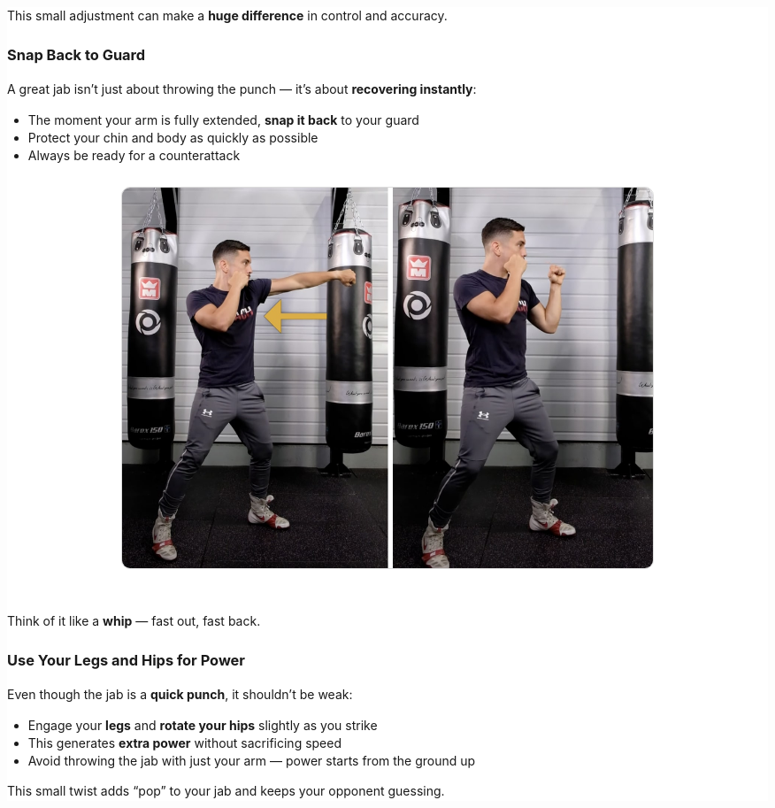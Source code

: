 This small adjustment can make a **huge difference** in control and accuracy.

###  Snap Back to Guard

A great jab isn’t just about throwing the punch — it’s about **recovering instantly**:

- The moment your arm is fully extended, **snap it back** to your guard
- Protect your chin and body as quickly as possible
- Always be ready for a counterattack

<div style='text-align: center'><img src='/assets/blog/jab/jab_step_4.jpg' style='width: 600px;margin: 10px 0px 30px 0px; border-radius: 10px; border: 1px solid #ddd;' alt='How to throw a jab - boxing 101'/></div>

Think of it like a **whip** — fast out, fast back.

### Use Your Legs and Hips for Power

Even though the jab is a **quick punch**, it shouldn’t be weak:

- Engage your **legs** and **rotate your hips** slightly as you strike
- This generates **extra power** without sacrificing speed
- Avoid throwing the jab with just your arm — power starts from the ground up

This small twist adds “pop” to your jab and keeps your opponent guessing.
